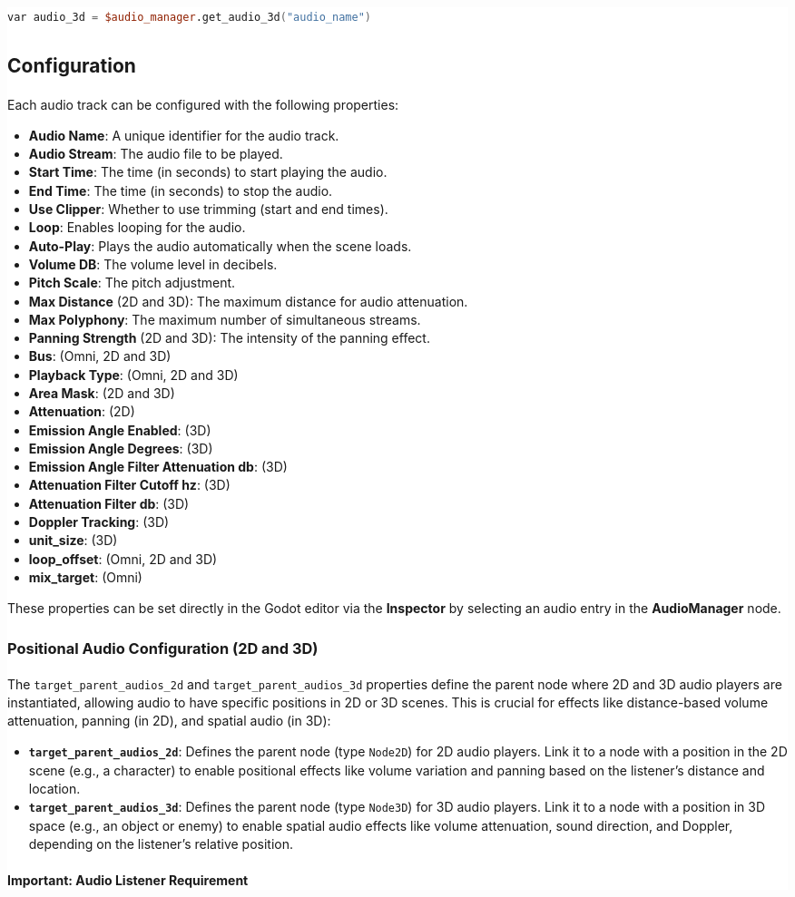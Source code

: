   ```v
  var audio_3d = $audio_manager.get_audio_3d("audio_name")
  ```

## Configuration

Each audio track can be configured with the following properties:

- **Audio Name**: A unique identifier for the audio track.
- **Audio Stream**: The audio file to be played.
- **Start Time**: The time (in seconds) to start playing the audio.
- **End Time**: The time (in seconds) to stop the audio.
- **Use Clipper**: Whether to use trimming (start and end times).
- **Loop**: Enables looping for the audio.
- **Auto-Play**: Plays the audio automatically when the scene loads.
- **Volume DB**: The volume level in decibels.
- **Pitch Scale**: The pitch adjustment.
- **Max Distance** (2D and 3D): The maximum distance for audio attenuation.
- **Max Polyphony**: The maximum number of simultaneous streams.
- **Panning Strength** (2D and 3D): The intensity of the panning effect.
- **Bus**: (Omni, 2D and 3D)
- **Playback Type**: (Omni, 2D and 3D)
- **Area Mask**: (2D and 3D)
- **Attenuation**: (2D)
- **Emission Angle Enabled**: (3D)
- **Emission Angle Degrees**: (3D)
- **Emission Angle Filter Attenuation db**: (3D)
- **Attenuation Filter Cutoff hz**: (3D)
- **Attenuation Filter db**: (3D)
- **Doppler Tracking**: (3D)
- **unit_size**: (3D)
- **loop_offset**: (Omni, 2D and 3D)
- **mix_target**: (Omni)

These properties can be set directly in the Godot editor via the **Inspector** by selecting an audio entry in the **AudioManager** node.

### Positional Audio Configuration (2D and 3D)

The `target_parent_audios_2d` and `target_parent_audios_3d` properties define the parent node where 2D and 3D audio players are instantiated, allowing audio to have specific positions in 2D or 3D scenes. This is crucial for effects like distance-based volume attenuation, panning (in 2D), and spatial audio (in 3D):

- **`target_parent_audios_2d`**: Defines the parent node (type `Node2D`) for 2D audio players. Link it to a node with a position in the 2D scene (e.g., a character) to enable positional effects like volume variation and panning based on the listener’s distance and location.
- **`target_parent_audios_3d`**: Defines the parent node (type `Node3D`) for 3D audio players. Link it to a node with a position in 3D space (e.g., an object or enemy) to enable spatial audio effects like volume attenuation, sound direction, and Doppler, depending on the listener’s relative position.

#### Important: Audio Listener Requirement
